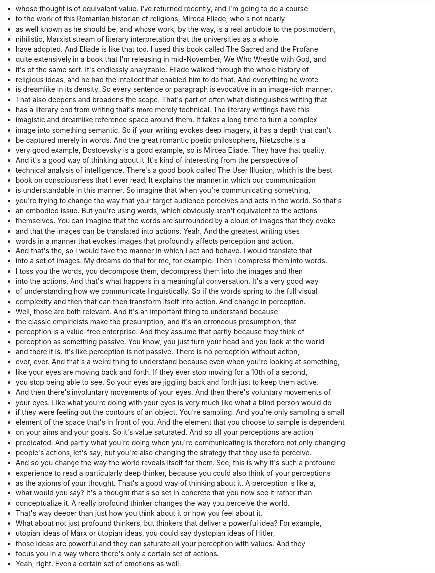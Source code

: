 *  whose thought is of equivalent value. I've returned recently, and I'm going to do a course
*  to the work of this Romanian historian of religions, Mircea Eliade, who's not nearly
*  as well known as he should be, and whose work, by the way, is a real antidote to the postmodern,
*  nihilistic, Marxist stream of literary interpretation that the universities as a whole
*  have adopted. And Eliade is like that too. I used this book called The Sacred and the Profane
*  quite extensively in a book that I'm releasing in mid-November, We Who Wrestle with God, and
*  it's of the same sort. It's endlessly analyzable. Eliade walked through the whole history of
*  religious ideas, and he had the intellect that enabled him to do that. And everything he wrote
*  is dreamlike in its density. So every sentence or paragraph is evocative in an image-rich manner.
*  That also deepens and broadens the scope. That's part of often what distinguishes writing that
*  has a literary end from writing that's more merely technical. The literary writings have this
*  imagistic and dreamlike reference space around them. It takes a long time to turn a complex
*  image into something semantic. So if your writing evokes deep imagery, it has a depth that can't
*  be captured merely in words. And the great romantic poetic philosophers, Nietzsche is a
*  very good example, Dostoevsky is a good example, so is Mircea Eliade. They have that quality.
*  And it's a good way of thinking about it. It's kind of interesting from the perspective of
*  technical analysis of intelligence. There's a good book called The User Illusion, which is the best
*  book on consciousness that I ever read. It explains the manner in which our communication
*  is understandable in this manner. So imagine that when you're communicating something,
*  you're trying to change the way that your target audience perceives and acts in the world. So that's
*  an embodied issue. But you're using words, which obviously aren't equivalent to the actions
*  themselves. You can imagine that the words are surrounded by a cloud of images that they evoke
*  and that the images can be translated into actions. Yeah. And the greatest writing uses
*  words in a manner that evokes images that profoundly affects perception and action.
*  And that's the, so I would take the manner in which I act and behave. I would translate that
*  into a set of images. My dreams do that for me, for example. Then I compress them into words.
*  I toss you the words, you decompose them, decompress them into the images and then
*  into the actions. And that's what happens in a meaningful conversation. It's a very good way
*  of understanding how we communicate linguistically. So if the words spring to the full visual
*  complexity and then that can then transform itself into action. And change in perception.
*  Well, those are both relevant. And it's an important thing to understand because
*  the classic empiricists make the presumption, and it's an erroneous presumption, that
*  perception is a value-free enterprise. And they assume that partly because they think of
*  perception as something passive. You know, you just turn your head and you look at the world
*  and there it is. It's like perception is not passive. There is no perception without action,
*  ever, ever. And that's a weird thing to understand because even when you're looking at something,
*  like your eyes are moving back and forth. If they ever stop moving for a 10th of a second,
*  you stop being able to see. So your eyes are jiggling back and forth just to keep them active.
*  And then there's involuntary movements of your eyes. And then there's voluntary movements of
*  your eyes. Like what you're doing with your eyes is very much like what a blind person would do
*  if they were feeling out the contours of an object. You're sampling. And you're only sampling a small
*  element of the space that's in front of you. And the element that you choose to sample is dependent
*  on your aims and your goals. So it's value saturated. And so all your perceptions are action
*  predicated. And partly what you're doing when you're communicating is therefore not only changing
*  people's actions, let's say, but you're also changing the strategy that they use to perceive.
*  And so you change the way the world reveals itself for them. See, this is why it's such a profound
*  experience to read a particularly deep thinker, because you could also think of your perceptions
*  as the axioms of your thought. That's a good way of thinking about it. A perception is like a,
*  what would you say? It's a thought that's so set in concrete that you now see it rather than
*  conceptualize it. A really profound thinker changes the way you perceive the world.
*  That's way deeper than just how you think about it or how you feel about it.
*  What about not just profound thinkers, but thinkers that deliver a powerful idea? For example,
*  utopian ideas of Marx or utopian ideas, you could say dystopian ideas of Hitler,
*  those ideas are powerful and they can saturate all your perception with values. And they
*  focus you in a way where there's only a certain set of actions.
*  Yeah, right. Even a certain set of emotions as well.